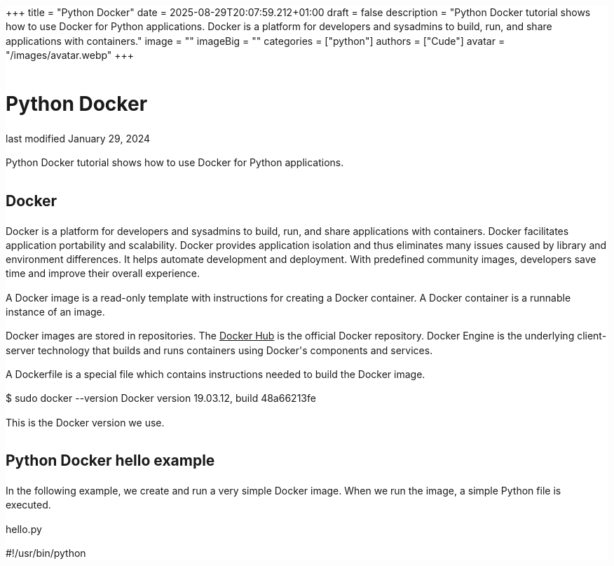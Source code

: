 +++
title = "Python Docker"
date = 2025-08-29T20:07:59.212+01:00
draft = false
description = "Python Docker tutorial shows how to use Docker for Python applications. Docker is a platform for developers and sysadmins to build, run, and share applications with containers."
image = ""
imageBig = ""
categories = ["python"]
authors = ["Cude"]
avatar = "/images/avatar.webp"
+++

# Python Docker

last modified January 29, 2024

Python Docker tutorial shows how to use Docker for Python applications.

## Docker

Docker is a platform for developers and sysadmins to build, run, and share
applications with containers. Docker facilitates application portability and
scalability. Docker provides application isolation and thus eliminates many
issues caused by library and environment differences. It helps automate
development and deployment. With predefined community images, developers save
time and improve their overall experience.

A Docker image is a read-only template with instructions for creating 
a Docker container. A Docker container is a runnable instance of an image.

Docker images are stored in repositories. The [Docker Hub](https://hub.docker.com/) 
is the official Docker repository. Docker Engine is the underlying
client-server technology that builds and runs containers using Docker's
components and services.

A Dockerfile is a special file which contains instructions needed
to build the Docker image.

$ sudo docker --version
Docker version 19.03.12, build 48a66213fe

This is the Docker version we use.

## Python Docker hello example

In the following example, we create and run a very simple Docker image. When 
we run the image, a simple Python file is executed. 

hello.py
  

#!/usr/bin/python
